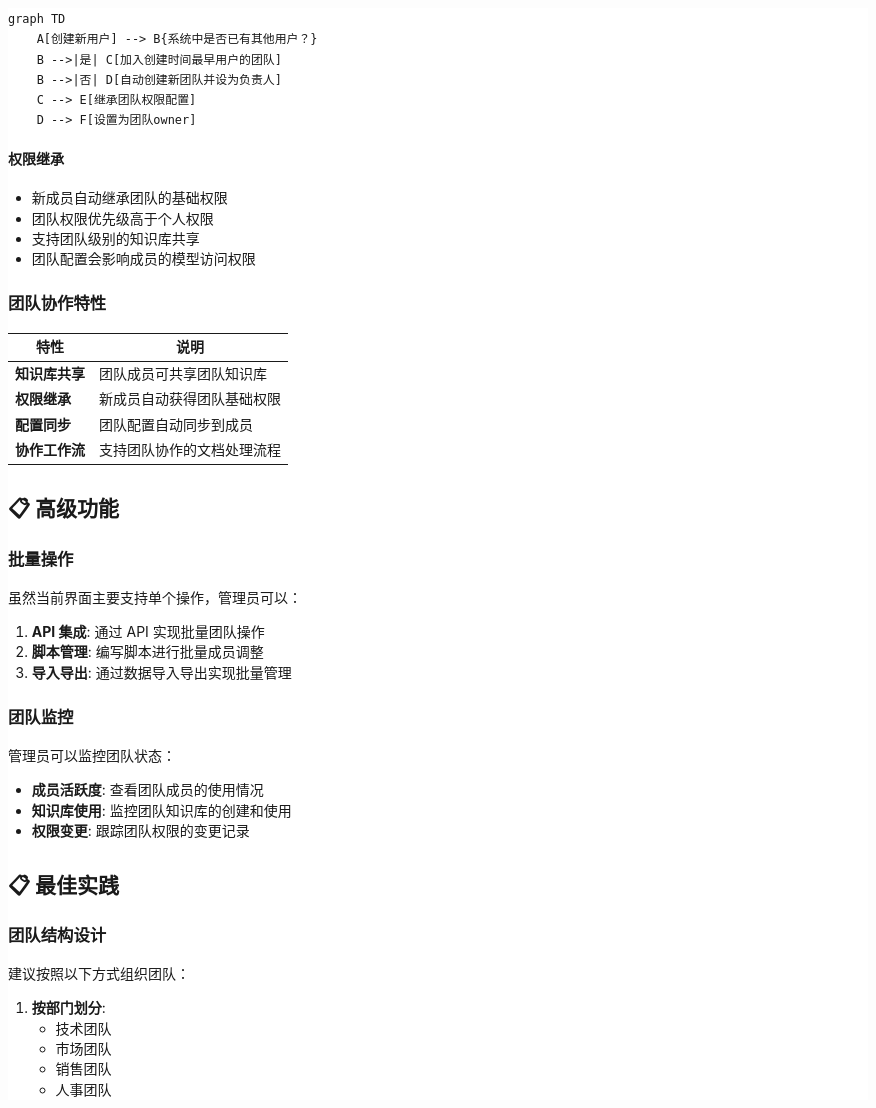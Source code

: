 ```mermaid
graph TD
    A[创建新用户] --> B{系统中是否已有其他用户？}
    B -->|是| C[加入创建时间最早用户的团队]
    B -->|否| D[自动创建新团队并设为负责人]
    C --> E[继承团队权限配置]
    D --> F[设置为团队owner]
```

#### 权限继承

- 新成员自动继承团队的基础权限
- 团队权限优先级高于个人权限
- 支持团队级别的知识库共享
- 团队配置会影响成员的模型访问权限

### 团队协作特性

| 特性 | 说明 |
|------|------|
| **知识库共享** | 团队成员可共享团队知识库 |
| **权限继承** | 新成员自动获得团队基础权限 |
| **配置同步** | 团队配置自动同步到成员 |
| **协作工作流** | 支持团队协作的文档处理流程 |

## 📋 高级功能

### 批量操作

虽然当前界面主要支持单个操作，管理员可以：

1. **API 集成**: 通过 API 实现批量团队操作
2. **脚本管理**: 编写脚本进行批量成员调整
3. **导入导出**: 通过数据导入导出实现批量管理

### 团队监控

管理员可以监控团队状态：

- **成员活跃度**: 查看团队成员的使用情况
- **知识库使用**: 监控团队知识库的创建和使用
- **权限变更**: 跟踪团队权限的变更记录

## 📋 最佳实践

### 团队结构设计

建议按照以下方式组织团队：

1. **按部门划分**: 
   - 技术团队
   - 市场团队
   - 销售团队
   - 人事团队
